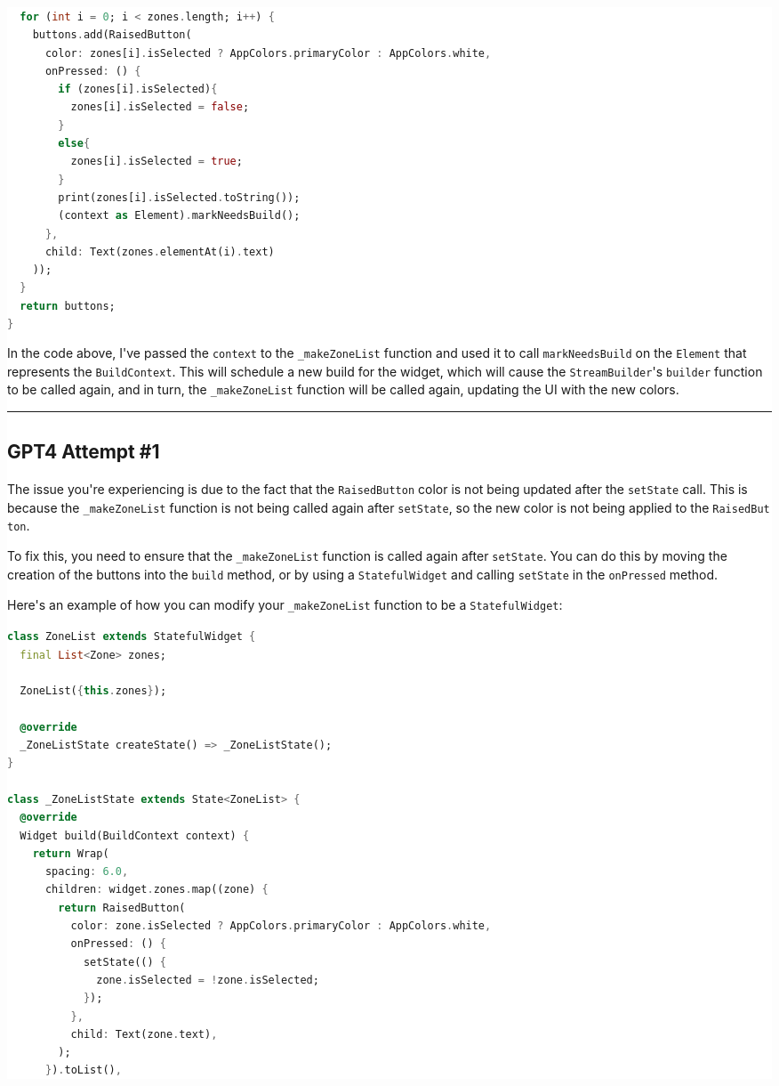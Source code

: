 ```dart
  for (int i = 0; i < zones.length; i++) {
    buttons.add(RaisedButton(
      color: zones[i].isSelected ? AppColors.primaryColor : AppColors.white,
      onPressed: () {
        if (zones[i].isSelected){
          zones[i].isSelected = false;
        }
        else{
          zones[i].isSelected = true;
        }
        print(zones[i].isSelected.toString());
        (context as Element).markNeedsBuild();
      },
      child: Text(zones.elementAt(i).text)
    ));
  }
  return buttons;
}
```

In the code above, I've passed the `context` to the `_makeZoneList` function and used it to call `markNeedsBuild` on the `Element` that represents the `BuildContext`. This will schedule a new build for the widget, which will cause the `StreamBuilder`'s `builder` function to be called again, and in turn, the `_makeZoneList` function will be called again, updating the UI with the new colors.

--------

## GPT4 Attempt \#1

The issue you're experiencing is due to the fact that the `RaisedButton` color is not being updated after the `setState` call. This is because the `_makeZoneList` function is not being called again after `setState`, so the new color is not being applied to the `RaisedButton`.

To fix this, you need to ensure that the `_makeZoneList` function is called again after `setState`. You can do this by moving the creation of the buttons into the `build` method, or by using a `StatefulWidget` and calling `setState` in the `onPressed` method.

Here's an example of how you can modify your `_makeZoneList` function to be a `StatefulWidget`:

```dart
class ZoneList extends StatefulWidget {
  final List<Zone> zones;

  ZoneList({this.zones});

  @override
  _ZoneListState createState() => _ZoneListState();
}

class _ZoneListState extends State<ZoneList> {
  @override
  Widget build(BuildContext context) {
    return Wrap(
      spacing: 6.0,
      children: widget.zones.map((zone) {
        return RaisedButton(
          color: zone.isSelected ? AppColors.primaryColor : AppColors.white,
          onPressed: () {
            setState(() {
              zone.isSelected = !zone.isSelected;
            });
          },
          child: Text(zone.text),
        );
      }).toList(),
```